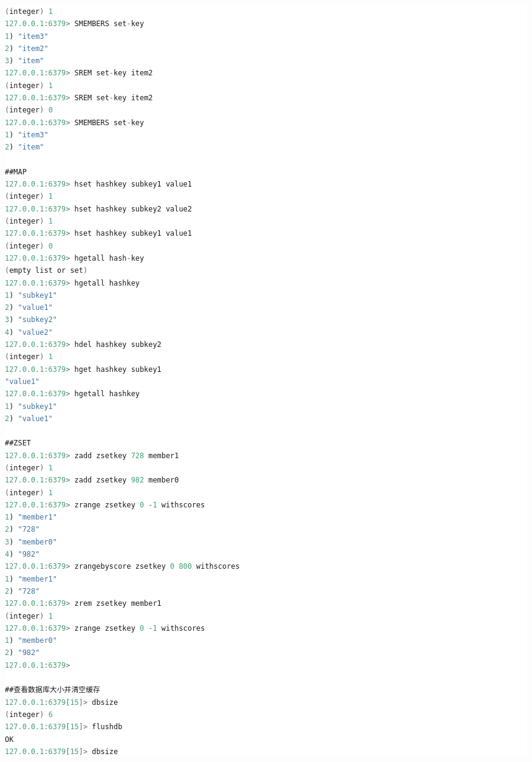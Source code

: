 ```java
(integer) 1
127.0.0.1:6379> SMEMBERS set-key
1) "item3"
2) "item2"
3) "item"
127.0.0.1:6379> SREM set-key item2
(integer) 1
127.0.0.1:6379> SREM set-key item2
(integer) 0
127.0.0.1:6379> SMEMBERS set-key
1) "item3"
2) "item"

##MAP
127.0.0.1:6379> hset hashkey subkey1 value1
(integer) 1
127.0.0.1:6379> hset hashkey subkey2 value2
(integer) 1
127.0.0.1:6379> hset hashkey subkey1 value1
(integer) 0
127.0.0.1:6379> hgetall hash-key
(empty list or set)
127.0.0.1:6379> hgetall hashkey
1) "subkey1"
2) "value1"
3) "subkey2"
4) "value2"
127.0.0.1:6379> hdel hashkey subkey2
(integer) 1
127.0.0.1:6379> hget hashkey subkey1
"value1"
127.0.0.1:6379> hgetall hashkey
1) "subkey1"
2) "value1"

##ZSET
127.0.0.1:6379> zadd zsetkey 728 member1
(integer) 1
127.0.0.1:6379> zadd zsetkey 982 member0
(integer) 1
127.0.0.1:6379> zrange zsetkey 0 -1 withscores
1) "member1"
2) "728"
3) "member0"
4) "982"
127.0.0.1:6379> zrangebyscore zsetkey 0 800 withscores
1) "member1"
2) "728"
127.0.0.1:6379> zrem zsetkey member1
(integer) 1
127.0.0.1:6379> zrange zsetkey 0 -1 withscores
1) "member0"
2) "982"
127.0.0.1:6379> 

##查看数据库大小并清空缓存
127.0.0.1:6379[15]> dbsize
(integer) 6
127.0.0.1:6379[15]> flushdb
OK
127.0.0.1:6379[15]> dbsize
```

